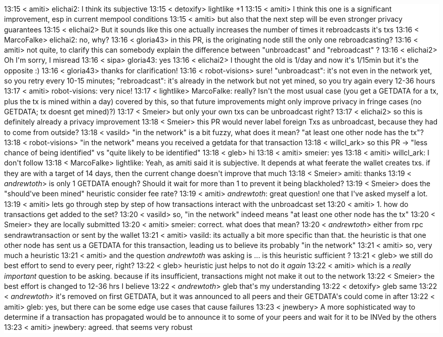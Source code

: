 13:15 < amiti> elichai2: I think its subjective
13:15 < detoxify> lightlike +1
13:15 < amiti> I think this one is a significant improvement, esp in current mempool conditions
13:15 < amiti> but also that the next step will be even stronger privacy guarantees
13:15 < elichai2> But it sounds like this one actually increases the number of times it rebroadcasts it's txs
13:16 < MarcoFalke> elichai2: no, why?
13:16 < gloria43> in this PR, is the originating node still the only one rebroadcasting?
13:16 < amiti> not quite, to clarify this can somebody explain the difference between "unbroadcast" and "rebroadcast" ?
13:16 < elichai2> Oh I'm sorry, I misread
13:16 < sipa> gloria43: yes
13:16 < elichai2> I thought the old is 1/day and now it's 1/15min but it's the opposite :)
13:16 < gloria43> thanks for clarification!
13:16 < robot-visions> sure!  "unbroadcast": it's not even in the network yet, so you retry every 10-15 minutes; "rebroadcast": it's already in the network but not yet mined, so you try again every 12-36 hours
13:17 < amiti> robot-visions: very nice!
13:17 < lightlike> MarcoFalke: really? Isn't the most usual case (you get a GETDATA for a tx, plus the tx is mined within a day) covered by this, so that future improvements might only improve privacy in fringe cases (no GETDATA; tx doesnt get mined)?)
13:17 < Smeier> but only your own txs can be unbroadcast right?
13:17 < elichai2> so this is definitely already a privacy improvement
13:18 < Smeier> this PR would never label foreign Txs as unbroadcast, because they had to come from outside?
13:18 < vasild> "in the network" is a bit fuzzy, what does it mean? "at least one other node has the tx"?
13:18 < robot-visions> "in the network" means you received a getdata for that transaction
13:18 < willcl_ark> so this PR -> "less chance of being identified" vs "quite likely to be identified"
13:18 < gleb> hi
13:18 < amiti> smeier: yes
13:18 < amiti> willcl_ark: I don't follow
13:18 < MarcoFalke> lightlike: Yeah, as amiti said it is subjective. It depends at what feerate the wallet creates txs. if they are with a target of 14 days, then the current change doesn't improve that much
13:18 < Smeier> amiti: thanks
13:19 < _andrewtoth_> is only 1 GETDATA enough? Should it wait for more than 1 to prevent it being blackholed?
13:19 < Smeier> does the "should've been mined" heuristic consider fee rate?
13:19 < amiti> _andrewtoth_: great question! one that I've asked myself a lot.
13:19 < amiti> lets go through step by step of how transactions interact with the unbroadcast set
13:20 < amiti> 1. how do transactions get added to the set?
13:20 < vasild> so, "in the network" indeed means "at least one other node has the tx"
13:20 < Smeier> they are locally submitted
13:20 < amiti> smeier: correct. what does that mean?
13:20 < _andrewtoth_> either from rpc sendrawtransaction or sent by the wallet
13:21 < amiti> vasild: its actually a bit more specific than that. the heuristic is that one other node has sent us a GETDATA for this transaction, leading us to believe its probably "in the network"
13:21 < amiti> so, very much a heuristic
13:21 < amiti> and the question _andrewtoth_ was asking is ... is this heuristic sufficient ?
13:21 < gleb> we still do best effort to send to every peer, right?
13:22 < gleb> heuristic just helps to not do it *again*
13:22 < amiti> which is a *really important* question to be asking. because if its insufficient, transactions might not make it out to the network
13:22 < Smeier> the best effort is changed to 12-36 hrs I believe
13:22 < _andrewtoth_> gleb that's my understanding
13:22 < detoxify> gleb same
13:22 < _andrewtoth_> it's removed on first GETDATA, but it was announced to all peers and their GETDATA's could come in after
13:22 < amiti> gleb: yes, but there can be some edge use cases that cause failures
13:23 < jnewbery> A more sophisticated way to determine if a transaction has propagated would be to announce it to some of your peers and wait for it to be INVed by the others
13:23 < amiti> jnewbery: agreed. that seems very robust